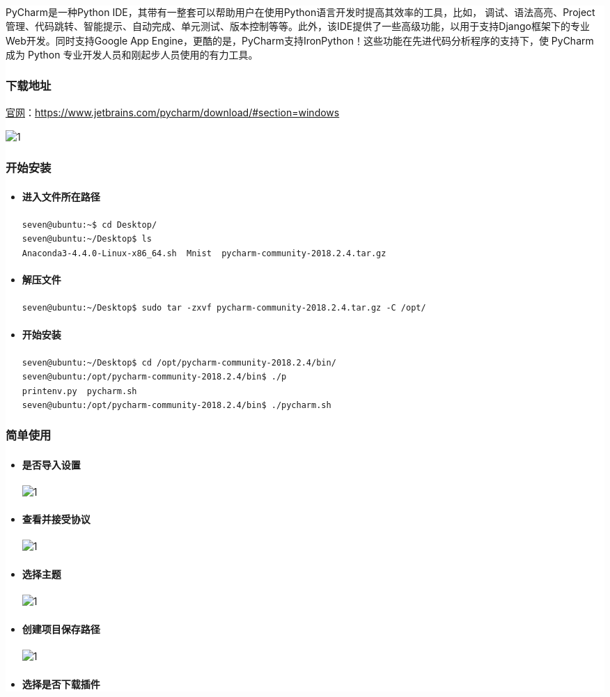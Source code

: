 PyCharm是一种Python IDE，其带有一整套可以帮助用户在使用Python语言开发时提高其效率的工具，比如， 调试、语法高亮、Project管理、代码跳转、智能提示、自动完成、单元测试、版本控制等等。此外，该IDE提供了一些高级功能，以用于支持Django框架下的专业Web开发。同时支持Google App Engine，更酷的是，PyCharm支持IronPython！这些功能在先进代码分析程序的支持下，使 PyCharm 成为 Python 专业开发人员和刚起步人员使用的有力工具。

### 下载地址

[官网](https://www.jetbrains.com/pycharm/download/#section=windows)：https://www.jetbrains.com/pycharm/download/#section=windows

![1](/images/py/52.png)

### 开始安装

- #### 进入文件所在路径

  ```shell
  seven@ubuntu:~$ cd Desktop/
  seven@ubuntu:~/Desktop$ ls
  Anaconda3-4.4.0-Linux-x86_64.sh  Mnist  pycharm-community-2018.2.4.tar.gz
  ```

- #### 解压文件

  ```shell
  seven@ubuntu:~/Desktop$ sudo tar -zxvf pycharm-community-2018.2.4.tar.gz -C /opt/
  ```

- #### 开始安装

  ```shell
  seven@ubuntu:~/Desktop$ cd /opt/pycharm-community-2018.2.4/bin/
  seven@ubuntu:/opt/pycharm-community-2018.2.4/bin$ ./p
  printenv.py  pycharm.sh   
  seven@ubuntu:/opt/pycharm-community-2018.2.4/bin$ ./pycharm.sh 
  ```



### 简单使用

- #### 是否导入设置

  ![1](/images/py/54.png)

- #### 查看并接受协议

  ![1](/images/py/55.png)

- #### 选择主题

  ![1](/images/py/56.png)

- #### 创建项目保存路径

  ![1](/images/py/57.png)

- #### 选择是否下载插件
